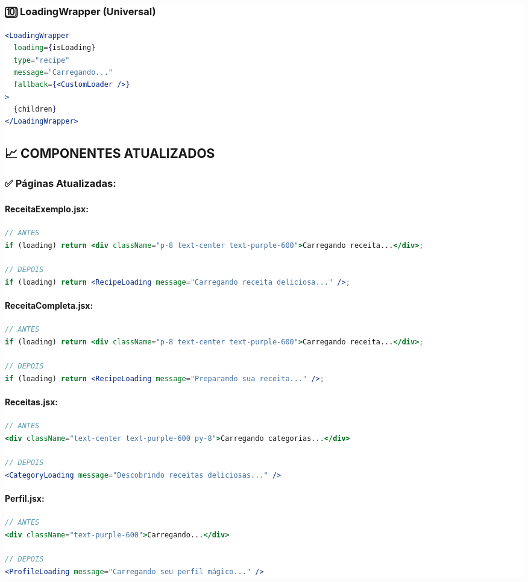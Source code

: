 ### **🔟 LoadingWrapper (Universal)**
```jsx
<LoadingWrapper
  loading={isLoading}
  type="recipe"
  message="Carregando..."
  fallback={<CustomLoader />}
>
  {children}
</LoadingWrapper>
```

## 📈 **COMPONENTES ATUALIZADOS**

### **✅ Páginas Atualizadas:**

#### **ReceitaExemplo.jsx:**
```jsx
// ANTES
if (loading) return <div className="p-8 text-center text-purple-600">Carregando receita...</div>;

// DEPOIS  
if (loading) return <RecipeLoading message="Carregando receita deliciosa..." />;
```

#### **ReceitaCompleta.jsx:**
```jsx
// ANTES
if (loading) return <div className="p-8 text-center text-purple-600">Carregando receita...</div>;

// DEPOIS
if (loading) return <RecipeLoading message="Preparando sua receita..." />;
```

#### **Receitas.jsx:**
```jsx
// ANTES
<div className="text-center text-purple-600 py-8">Carregando categorias...</div>

// DEPOIS
<CategoryLoading message="Descobrindo receitas deliciosas..." />
```

#### **Perfil.jsx:**
```jsx
// ANTES
<div className="text-purple-600">Carregando...</div>

// DEPOIS
<ProfileLoading message="Carregando seu perfil mágico..." />
```
